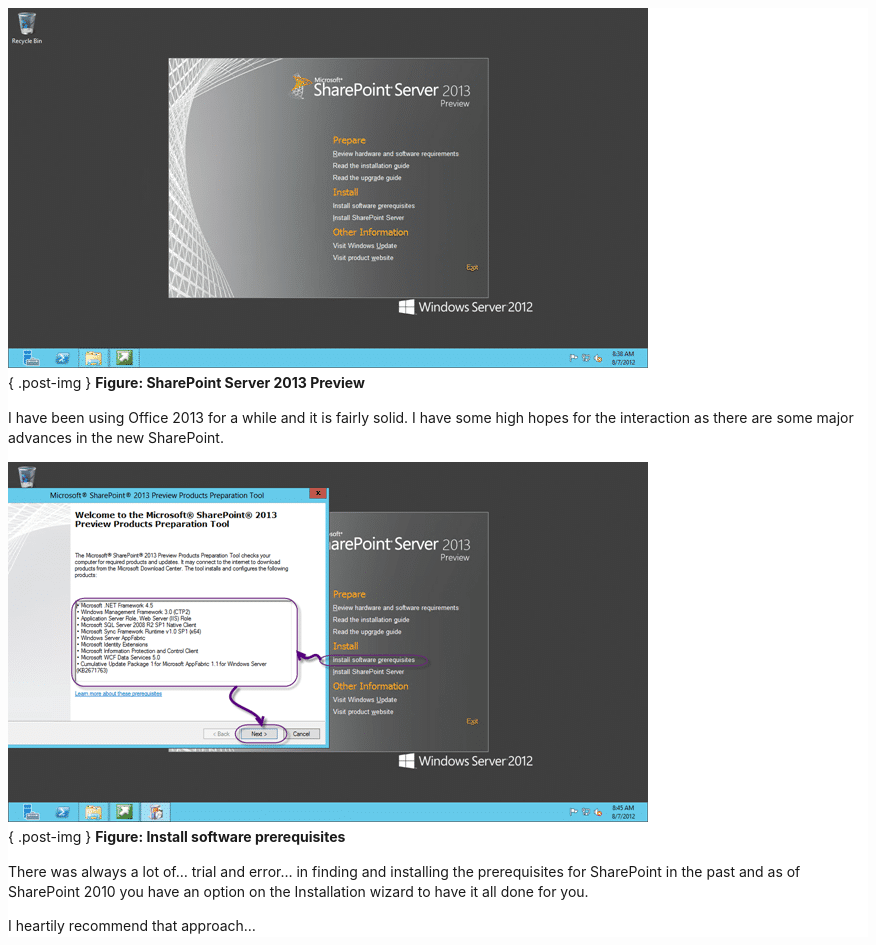 [![image](images/image_thumb18-1-1.png "image")](http://blog.hinshelwood.com/files/2012/08/image18.png)  
{ .post-img }
**Figure: SharePoint Server 2013 Preview**

I have been using Office 2013 for a while and it is fairly solid. I have some high hopes for the interaction as there are some major advances in the new SharePoint.

[![image](images/image_thumb19-2-2.png "image")](http://blog.hinshelwood.com/files/2012/08/image19.png)  
{ .post-img }
**Figure: Install software prerequisites**

There was always a lot of… trial and error… in finding and installing the prerequisites for SharePoint in the past and as of SharePoint 2010 you have an option on the Installation wizard to have it all done for you.

I heartily recommend that approach…
